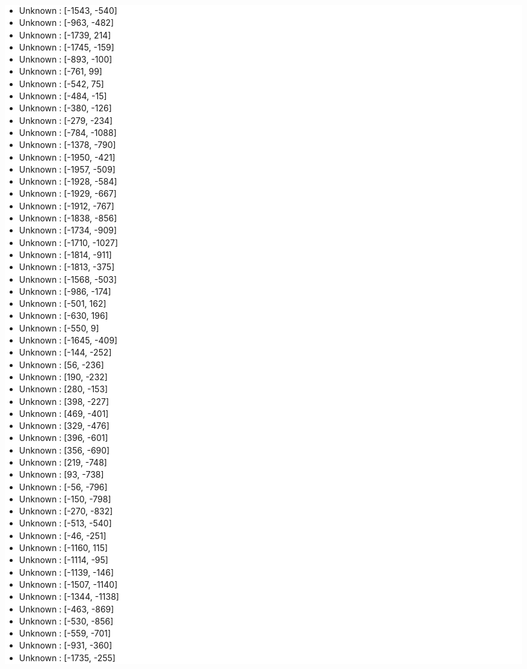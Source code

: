 * Unknown : [-1543, -540]
* Unknown : [-963, -482]
* Unknown : [-1739, 214]
* Unknown : [-1745, -159]
* Unknown : [-893, -100]
* Unknown : [-761, 99]
* Unknown : [-542, 75]
* Unknown : [-484, -15]
* Unknown : [-380, -126]
* Unknown : [-279, -234]
* Unknown : [-784, -1088]
* Unknown : [-1378, -790]
* Unknown : [-1950, -421]
* Unknown : [-1957, -509]
* Unknown : [-1928, -584]
* Unknown : [-1929, -667]
* Unknown : [-1912, -767]
* Unknown : [-1838, -856]
* Unknown : [-1734, -909]
* Unknown : [-1710, -1027]
* Unknown : [-1814, -911]
* Unknown : [-1813, -375]
* Unknown : [-1568, -503]
* Unknown : [-986, -174]
* Unknown : [-501, 162]
* Unknown : [-630, 196]
* Unknown : [-550, 9]
* Unknown : [-1645, -409]
* Unknown : [-144, -252]
* Unknown : [56, -236]
* Unknown : [190, -232]
* Unknown : [280, -153]
* Unknown : [398, -227]
* Unknown : [469, -401]
* Unknown : [329, -476]
* Unknown : [396, -601]
* Unknown : [356, -690]
* Unknown : [219, -748]
* Unknown : [93, -738]
* Unknown : [-56, -796]
* Unknown : [-150, -798]
* Unknown : [-270, -832]
* Unknown : [-513, -540]
* Unknown : [-46, -251]
* Unknown : [-1160, 115]
* Unknown : [-1114, -95]
* Unknown : [-1139, -146]
* Unknown : [-1507, -1140]
* Unknown : [-1344, -1138]
* Unknown : [-463, -869]
* Unknown : [-530, -856]
* Unknown : [-559, -701]
* Unknown : [-931, -360]
* Unknown : [-1735, -255]
